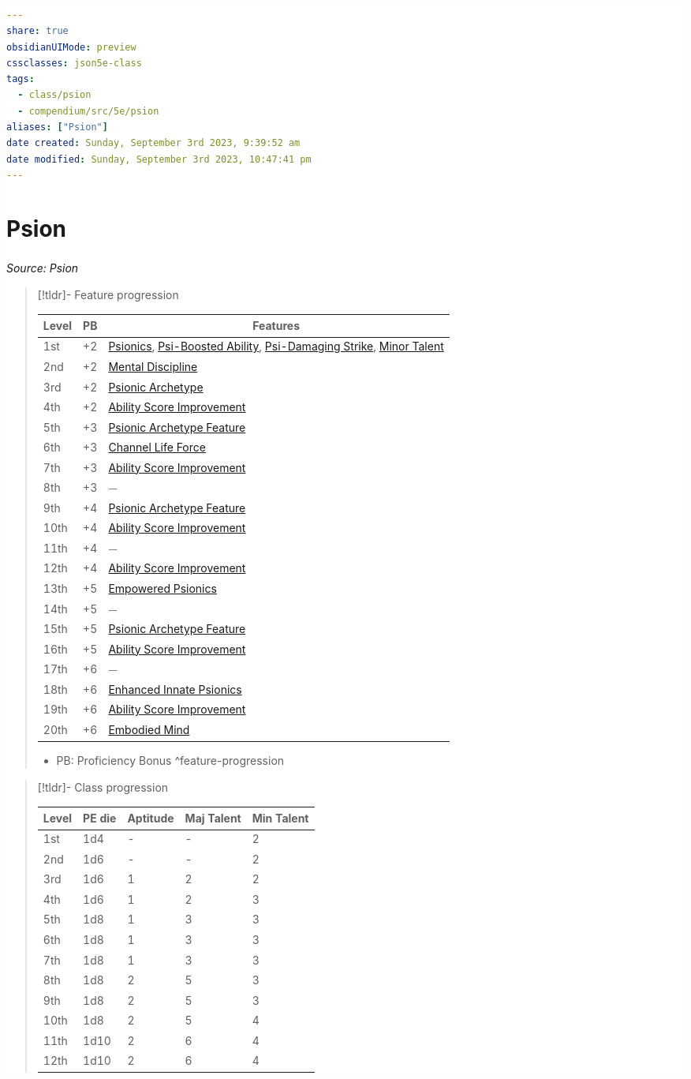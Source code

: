 ```yaml
---
share: true
obsidianUIMode: preview
cssclasses: json5e-class
tags:
  - class/psion
  - compendium/src/5e/psion
aliases: ["Psion"]
date created: Sunday, September 3rd 2023, 9:39:52 am
date modified: Sunday, September 3rd 2023, 10:47:41 pm
---
```

# Psion

*Source: Psion*  

> [!tldr]- Feature progression
> 
> | Level | PB | Features |
> |-------|----|----------|
> | 1st | +2 | [Psionics](#Psionics%20(Level%201)), [Psi-Boosted Ability](#Psi-Boosted%20Ability%20(Level%201)), [Psi-Damaging Strike](#Psi-Damaging%20Strike%20(Level%201)), [Minor Talent](#Minor%20Talent%20(Level%201)) |
> | 2nd | +2 | [Mental Discipline](#Mental%20Discipline%20(Level%202)) |
> | 3rd | +2 | [Psionic Archetype](#Psionic%20Archetype%20(Level%203)) |
> | 4th | +2 | [Ability Score Improvement](#Ability%20Score%20Improvement%20(Level%204)) |
> | 5th | +3 | [Psionic Archetype Feature](#Psionic%20Archetype%20Feature%20(Level%205)) |
> | 6th | +3 | [Channel Life Force](#Channel%20Life%20Force%20(Level%206)) |
> | 7th | +3 | [Ability Score Improvement](#Ability%20Score%20Improvement%20(Level%207)) |
> | 8th | +3 | ⏤ |
> | 9th | +4 | [Psionic Archetype Feature](#Psionic%20Archetype%20Feature%20(Level%209)) |
> | 10th | +4 | [Ability Score Improvement](#Ability%20Score%20Improvement%20(Level%2010)) |
> | 11th | +4 | ⏤ |
> | 12th | +4 | [Ability Score Improvement](#Ability%20Score%20Improvement%20(Level%2012)) |
> | 13th | +5 | [Empowered Psionics](#Empowered%20Psionics%20(Level%2013)) |
> | 14th | +5 | ⏤ |
> | 15th | +5 | [Psionic Archetype Feature](#Psionic%20Archetype%20Feature%20(Level%2015)) |
> | 16th | +5 | [Ability Score Improvement](#Ability%20Score%20Improvement%20(Level%2016)) |
> | 17th | +6 | ⏤ |
> | 18th | +6 | [Enhanced Innate Psionics](#Enhanced%20Innate%20Psionics%20(Level%2018)) |
> | 19th | +6 | [Ability Score Improvement](#Ability%20Score%20Improvement%20(Level%2019)) |
> | 20th | +6 | [Embodied Mind](#Embodied%20Mind%20(Level%2020)) |
> 
> - PB: Proficiency Bonus
^feature-progression

> [!tldr]- Class progression
> 
> | Level | PE die | Aptitude | Maj Talent | Min Talent |
> |-------|--------|----------|------------|------------|
> | 1st | 1d4 | - | - | 2 |
> | 2nd | 1d6 | - | - | 2 |
> | 3rd | 1d6 | 1 | 2 | 2 |
> | 4th | 1d6 | 1 | 2 | 3 |
> | 5th | 1d8 | 1 | 3 | 3 |
> | 6th | 1d8 | 1 | 3 | 3 |
> | 7th | 1d8 | 1 | 3 | 3 |
> | 8th | 1d8 | 2 | 5 | 3 |
> | 9th | 1d8 | 2 | 5 | 3 |
> | 10th | 1d8 | 2 | 5 | 4 |
> | 11th | 1d10 | 2 | 6 | 4 |
> | 12th | 1d10 | 2 | 6 | 4 |